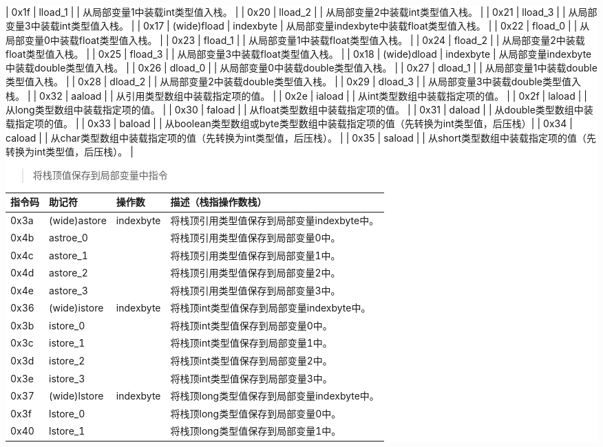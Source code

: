 |	0x1f	|	lload_1	|		|	从局部变量1中装载int类型值入栈。                                            |
|	0x20	|	lload_2	|		|	从局部变量2中装载int类型值入栈。                                            |
|	0x21	|	lload_3	|		|	从局部变量3中装载int类型值入栈。                                            |
|	0x17	|	(wide)fload	|	indexbyte	|	从局部变量indexbyte中装载float类型值入栈。                      |
|	0x22	|	fload_0	|		|	从局部变量0中装载float类型值入栈。                                          |
|	0x23	|	fload_1	|		|	从局部变量1中装载float类型值入栈。                                          |
|	0x24	|	fload_2	|		|	从局部变量2中装载float类型值入栈。                                          |
|	0x25	|	fload_3	|		|	从局部变量3中装载float类型值入栈。                                          |
|	0x18	|	(wide)dload	|	indexbyte	|	从局部变量indexbyte中装载double类型值入栈。                     |
|	0x26	|	dload_0	|		|	从局部变量0中装载double类型值入栈。                                         |
|	0x27	|	dload_1	|		|	从局部变量1中装载double类型值入栈。                                         |
|	0x28	|	dload_2	|		|	从局部变量2中装载double类型值入栈。                                         |
|	0x29	|	dload_3	|		|	从局部变量3中装载double类型值入栈。                                         |
|	0x32	|	aaload	|		|	从引用类型数组中装载指定项的值。                                            |
|	0x2e	|	iaload	|		|	从int类型数组中装载指定项的值。                                             |
|	0x2f	|	laload	|		|	从long类型数组中装载指定项的值。                                            |
|	0x30	|	faload	|		|	从float类型数组中装载指定项的值。                                           |
|	0x31	|	daload	|		|	从double类型数组中装载指定项的值。                                          |
|	0x33	|	baload	|		|	从boolean类型数组或byte类型数组中装载指定项的值（先转换为int类型值，后压栈）|
|	0x34	|	caload	|		|	从char类型数组中装载指定项的值（先转换为int类型值，后压栈）。               |
|	0x35	|	saload	|		|	从short类型数组中装载指定项的值（先转换为int类型值，后压栈）。              |


>将栈顶值保存到局部变量中指令

| 指令码     | 助记符 | 操作数  |描述（栈指操作数栈）  |
| :----------|:-------------| :-----| :-----|
|	0x3a	|	(wide)astore	|	indexbyte	|	将栈顶引用类型值保存到局部变量indexbyte中。	|
|	0x4b	|	astroe_0	|		|	将栈顶引用类型值保存到局部变量0中。	|
|	0x4c	|	astore_1	|		|	将栈顶引用类型值保存到局部变量1中。	|
|	0x4d	|	astore_2	|		|	将栈顶引用类型值保存到局部变量2中。	|
|	0x4e	|	astore_3	|		|	将栈顶引用类型值保存到局部变量3中。	|
|	0x36	|	(wide)istore	|	indexbyte	|	将栈顶int类型值保存到局部变量indexbyte中。	|
|	0x3b	|	istore_0	|		|	将栈顶int类型值保存到局部变量0中。	|
|	0x3c	|	istore_1	|		|	将栈顶int类型值保存到局部变量1中。	|
|	0x3d	|	istore_2	|		|	将栈顶int类型值保存到局部变量2中。	|
|	0x3e	|	istore_3	|		|	将栈顶int类型值保存到局部变量3中。	|
|	0x37	|	(wide)lstore	|	indexbyte	|	将栈顶long类型值保存到局部变量indexbyte中。	|
|	0x3f	|	lstore_0	|		|	将栈顶long类型值保存到局部变量0中。	|
|	0x40	|	lstore_1	|		|	将栈顶long类型值保存到局部变量1中。	|